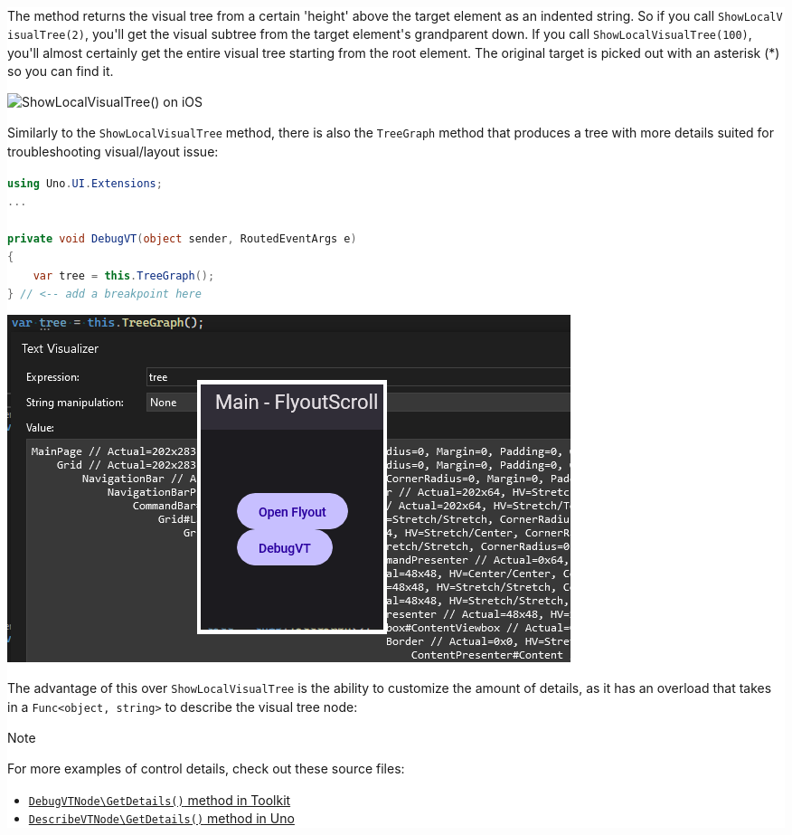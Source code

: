 The method returns the visual tree from a certain 'height' above the target element as an indented string. So if you call `ShowLocalVisualTree(2)`, you'll get the visual subtree from the target element's grandparent down. If you call `ShowLocalVisualTree(100)`, you'll almost certainly get the entire visual tree starting from the root element. The original target is picked out with an asterisk (*) so you can find it.  

![ShowLocalVisualTree() on iOS](assets/debugging-inspect-visual-tree/iOS-ShowLocalVisualTree.jpg)

Similarly to the `ShowLocalVisualTree` method, there is also the `TreeGraph` method that produces a tree with more details suited for troubleshooting visual/layout issue:

```csharp
using Uno.UI.Extensions;
...

private void DebugVT(object sender, RoutedEventArgs e)
{
    var tree = this.TreeGraph();
} // <-- add a breakpoint here
```

![TreeGraph](assets/debugging-inspect-visual-tree/tree-graph.png)

The advantage of this over `ShowLocalVisualTree` is the ability to customize the amount of details, as it has an overload that takes in a `Func<object, string>` to describe the visual tree node:

> [!NOTE]
> For more examples of control details, check out these source files:
>
> - [`DebugVTNode\GetDetails()` method in Toolkit](https://github.com/unoplatform/uno.toolkit.ui/blob/main/src/Uno.Toolkit.UI/Helpers/VisualTreeHelperEx.cs)
> - [`DescribeVTNode\GetDetails()` method in Uno](../../../src/Uno.UI/Extensions/ViewExtensions.visual-tree.cs)
